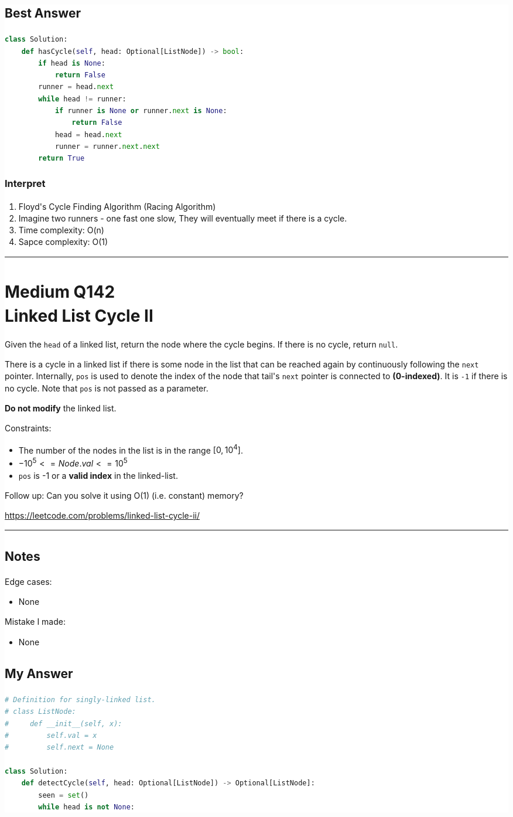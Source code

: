 ## Best Answer
```Python
class Solution:
    def hasCycle(self, head: Optional[ListNode]) -> bool:
        if head is None:
            return False
        runner = head.next
        while head != runner:
            if runner is None or runner.next is None:
                return False
            head = head.next
            runner = runner.next.next
        return True
```
### Interpret
1. Floyd's Cycle Finding Algorithm (Racing Algorithm)
2. Imagine two runners - one fast one slow, They will eventually meet if there is a cycle.
3. Time complexity: O(n)
4. Sapce complexity: O(1)

------------------------------
# Medium Q142 <br> Linked List Cycle II

Given the `head` of a linked list, return the node where the cycle begins. If there is no cycle, return `null`.

There is a cycle in a linked list if there is some node in the list that can be reached again by continuously following the `next` pointer. Internally, `pos` is used to denote the index of the node that tail's `next` pointer is connected to **(0-indexed)**. It is `-1` if there is no cycle. Note that `pos` is not passed as a parameter.

**Do not modify** the linked list.

Constraints:

* The number of the nodes in the list is in the range $[0, 10^4]$.
* $-10^5 <= Node.val <= 10^5$
* `pos` is -1 or a **valid index** in the linked-list.

Follow up: Can you solve it using O(1) (i.e. constant) memory?

https://leetcode.com/problems/linked-list-cycle-ii/

------------------------------
## Notes
Edge cases:
* None

Mistake I made:
* None

## My Answer
```Python
# Definition for singly-linked list.
# class ListNode:
#     def __init__(self, x):
#         self.val = x
#         self.next = None

class Solution:
    def detectCycle(self, head: Optional[ListNode]) -> Optional[ListNode]:
        seen = set()
        while head is not None:
```
